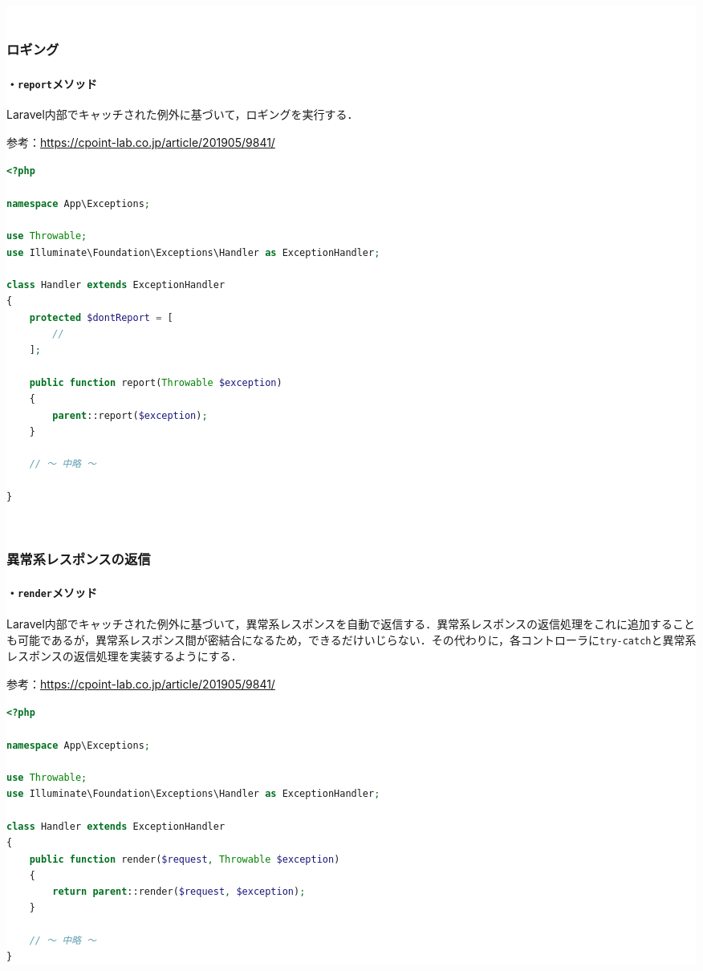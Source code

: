<br>

### ロギング

#### ・```report```メソッド

Laravel内部でキャッチされた例外に基づいて，ロギングを実行する．

参考：https://cpoint-lab.co.jp/article/201905/9841/

```php
<?php

namespace App\Exceptions;

use Throwable;
use Illuminate\Foundation\Exceptions\Handler as ExceptionHandler;

class Handler extends ExceptionHandler
{
    protected $dontReport = [
        //
    ];

    public function report(Throwable $exception)
    {
        parent::report($exception);
    }
    
    // ～ 中略 ～

}
```

<br>

### 異常系レスポンスの返信

#### ・```render```メソッド

Laravel内部でキャッチされた例外に基づいて，異常系レスポンスを自動で返信する．異常系レスポンスの返信処理をこれに追加することも可能であるが，異常系レスポンス間が密結合になるため，できるだけいじらない．その代わりに，各コントローラに```try-catch```と異常系レスポンスの返信処理を実装するようにする．

参考：https://cpoint-lab.co.jp/article/201905/9841/

```php
<?php

namespace App\Exceptions;

use Throwable;
use Illuminate\Foundation\Exceptions\Handler as ExceptionHandler;

class Handler extends ExceptionHandler
{
    public function render($request, Throwable $exception)
    {
        return parent::render($request, $exception);
    }
    
    // ～ 中略 ～
}
```
